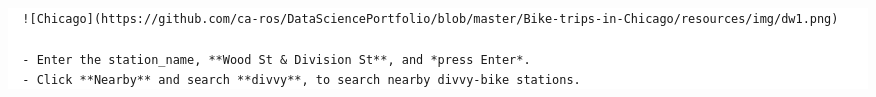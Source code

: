      ![Chicago](https://github.com/ca-ros/DataSciencePortfolio/blob/master/Bike-trips-in-Chicago/resources/img/dw1.png)

      - Enter the station_name, **Wood St & Division St**, and *press Enter*.
      - Click **Nearby** and search **divvy**, to search nearby divvy-bike stations.
